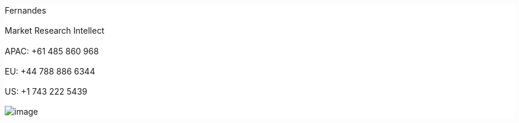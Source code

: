 Fernandes</p><p>Market Research Intellect</p><p>APAC: +61 485 860 968</p><p>EU: +44 788 886 6344</p><p>US: +1 743 222 5439</p>
![image](https://github.com/user-attachments/assets/98483ff7-da6f-4a48-a4e5-4063d0bddc66)
